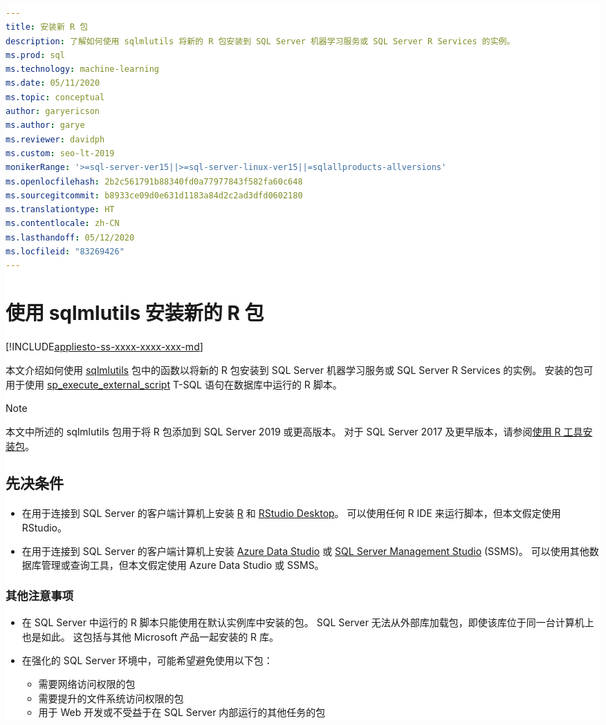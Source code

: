 ```yaml
---
title: 安装新 R 包
description: 了解如何使用 sqlmlutils 将新的 R 包安装到 SQL Server 机器学习服务或 SQL Server R Services 的实例。
ms.prod: sql
ms.technology: machine-learning
ms.date: 05/11/2020
ms.topic: conceptual
author: garyericson
ms.author: garye
ms.reviewer: davidph
ms.custom: seo-lt-2019
monikerRange: '>=sql-server-ver15||>=sql-server-linux-ver15||=sqlallproducts-allversions'
ms.openlocfilehash: 2b2c561791b88340fd0a77977843f582fa60c648
ms.sourcegitcommit: b8933ce09d0e631d1183a84d2c2ad3dfd0602180
ms.translationtype: HT
ms.contentlocale: zh-CN
ms.lasthandoff: 05/12/2020
ms.locfileid: "83269426"
---
```

# <a name="install-new-r-packages-with-sqlmlutils"></a>使用 sqlmlutils 安装新的 R 包

[!INCLUDE[appliesto-ss-xxxx-xxxx-xxx-md](../../includes/appliesto-ss-xxxx-xxxx-xxx-md.md)]

本文介绍如何使用 [sqlmlutils](https://github.com/Microsoft/sqlmlutils) 包中的函数以将新的 R 包安装到 SQL Server 机器学习服务或 SQL Server R Services 的实例。 安装的包可用于使用 [sp_execute_external_script](https://docs.microsoft.com/sql/relational-databases/system-stored-procedures/sp-execute-external-script-transact-sql) T-SQL 语句在数据库中运行的 R 脚本。

> [!NOTE]
> 本文中所述的 sqlmlutils 包用于将 R 包添加到 SQL Server 2019 或更高版本。 对于 SQL Server 2017 及更早版本，请参阅[使用 R 工具安装包](https://docs.microsoft.com/sql/machine-learning/package-management/install-r-packages-standard-tools?view=sql-server-2017&viewFallbackFrom=sql-server-ver15)。

## <a name="prerequisites"></a>先决条件

- 在用于连接到 SQL Server 的客户端计算机上安装 [R](https://www.r-project.org) 和 [RStudio Desktop](https://www.rstudio.com/products/rstudio/download/)。 可以使用任何 R IDE 来运行脚本，但本文假定使用 RStudio。

- 在用于连接到 SQL Server 的客户端计算机上安装 [Azure Data Studio](https://docs.microsoft.com/sql/azure-data-studio/what-is) 或 [SQL Server Management Studio](https://docs.microsoft.com/sql/ssms/sql-server-management-studio-ssms) (SSMS)。 可以使用其他数据库管理或查询工具，但本文假定使用 Azure Data Studio 或 SSMS。

### <a name="other-considerations"></a>其他注意事项

- 在 SQL Server 中运行的 R 脚本只能使用在默认实例库中安装的包。 SQL Server 无法从外部库加载包，即使该库位于同一台计算机上也是如此。 这包括与其他 Microsoft 产品一起安装的 R 库。

- 在强化的 SQL Server 环境中，可能希望避免使用以下包：
  - 需要网络访问权限的包
  - 需要提升的文件系统访问权限的包
  - 用于 Web 开发或不受益于在 SQL Server 内部运行的其他任务的包
